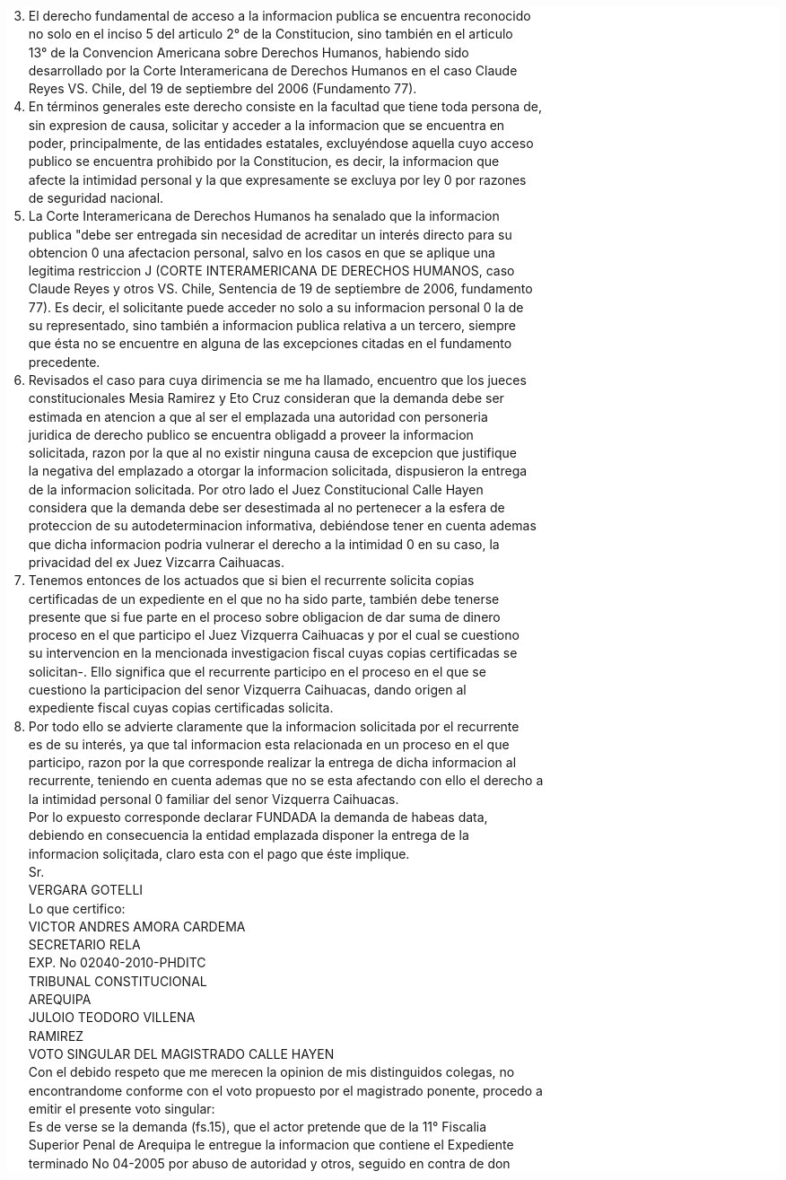 3. El derecho fundamental de acceso a la informacion publica se encuentra reconocido  
no solo en el inciso 5 del articulo 2° de la Constitucion, sino también en el articulo  
13° de la Convencion Americana sobre Derechos Humanos, habiendo sido  
desarrollado por la Corte Interamericana de Derechos Humanos en el caso Claude  
Reyes VS. Chile, del 19 de septiembre del 2006 (Fundamento 77).  
4. En términos generales este derecho consiste en la facultad que tiene toda persona de,  
sin expresion de causa, solicitar y acceder a la informacion que se encuentra en  
poder, principalmente, de las entidades estatales, excluyéndose aquella cuyo acceso  
publico se encuentra prohibido por la Constitucion, es decir, la informacion que  
afecte la intimidad personal y la que expresamente se excluya por ley 0 por razones  
de seguridad nacional.  
5. La Corte Interamericana de Derechos Humanos ha senalado que la informacion  
publica "debe ser entregada sin necesidad de acreditar un interés directo para su  
obtencion 0 una afectacion personal, salvo en los casos en que se aplique una  
legitima restriccion J (CORTE INTERAMERICANA DE DERECHOS HUMANOS, caso  
Claude Reyes y otros VS. Chile, Sentencia de 19 de septiembre de 2006, fundamento  
77). Es decir, el solicitante puede acceder no solo a su informacion personal 0 la de  
su representado, sino también a informacion publica relativa a un tercero, siempre  
que ésta no se encuentre en alguna de las excepciones citadas en el fundamento  
precedente.  
6. Revisados el caso para cuya dirimencia se me ha llamado, encuentro que los jueces  
constitucionales Mesia Ramirez y Eto Cruz consideran que la demanda debe ser  
estimada en atencion a que al ser el emplazada una autoridad con personeria  
juridica de derecho publico se encuentra obligadd a proveer la informacion  
solicitada, razon por la que al no existir ninguna causa de excepcion que justifique  
la negativa del emplazado a otorgar la informacion solicitada, dispusieron la entrega  
de la informacion solicitada. Por otro lado el Juez Constitucional Calle Hayen  
considera que la demanda debe ser desestimada al no pertenecer a la esfera de  
proteccion de su autodeterminacion informativa, debiéndose tener en cuenta ademas  
que dicha informacion podria vulnerar el derecho a la intimidad 0 en su caso, la  
privacidad del ex Juez Vizcarra Caihuacas.  
7. Tenemos entonces de los actuados que si bien el recurrente solicita copias  
certificadas de un expediente en el que no ha sido parte, también debe tenerse  
presente que si fue parte en el proceso sobre obligacion de dar suma de dinero  
proceso en el que participo el Juez Vizquerra Caihuacas y por el cual se cuestiono  
su intervencion en la mencionada investigacion fiscal cuyas copias certificadas se  
solicitan-. Ello significa que el recurrente participo en el proceso en el que se  
cuestiono la participacion del senor Vizquerra Caihuacas, dando origen al  
expediente fiscal cuyas copias certificadas solicita.  
8. Por todo ello se advierte claramente que la informacion solicitada por el recurrente  
es de su interés, ya que tal informacion esta relacionada en un proceso en el que  
participo, razon por la que corresponde realizar la entrega de dicha informacion al  
recurrente, teniendo en cuenta ademas que no se esta afectando con ello el derecho a  
la intimidad personal 0 familiar del senor Vizquerra Caihuacas.  
Por lo expuesto corresponde declarar FUNDADA la demanda de habeas data,  
debiendo en consecuencia la entidad emplazada disponer la entrega de la  
informacion soliçitada, claro esta con el pago que éste implique.  
Sr.  
VERGARA GOTELLI  
Lo que certifico:  
VICTOR ANDRES AMORA CARDEMA  
SECRETARIO RELA  
EXP. No 02040-2010-PHDITC  
TRIBUNAL CONSTITUCIONAL  
AREQUIPA  
JULOIO TEODORO VILLENA  
RAMIREZ  
VOTO SINGULAR DEL MAGISTRADO CALLE HAYEN  
Con el debido respeto que me merecen la opinion de mis distinguidos colegas, no  
encontrandome conforme con el voto propuesto por el magistrado ponente, procedo a  
emitir el presente voto singular:  
Es de verse se la demanda (fs.15), que el actor pretende que de la 11° Fiscalia  
Superior Penal de Arequipa le entregue la informacion que contiene el Expediente  
terminado No 04-2005 por abuso de autoridad y otros, seguido en contra de don  